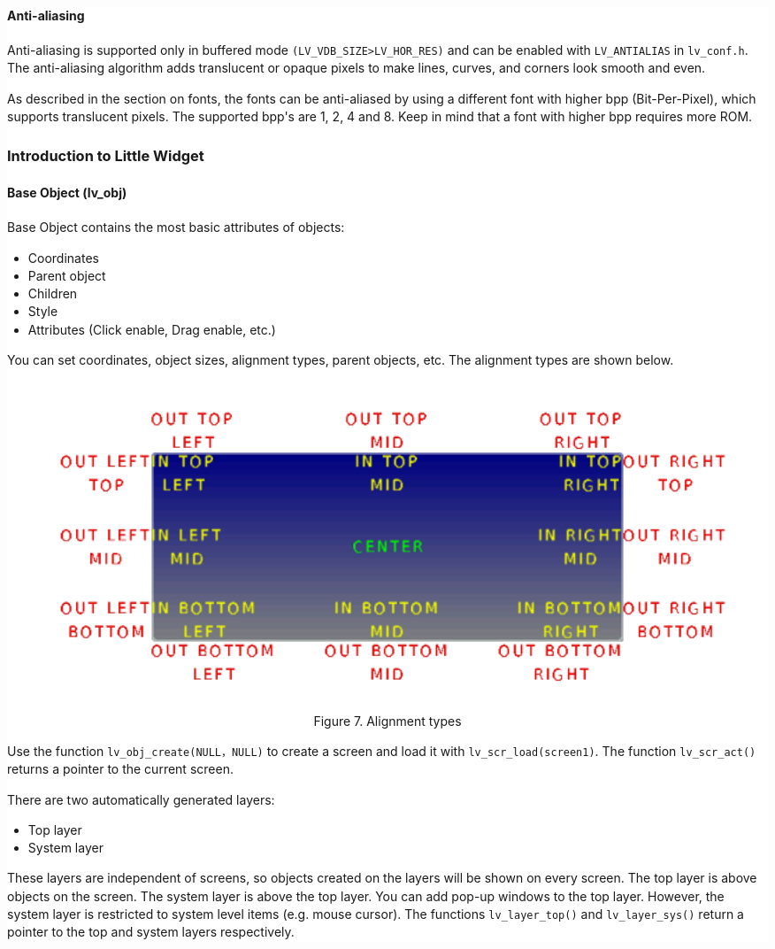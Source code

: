 #### Anti-aliasing

Anti-aliasing is supported only in buffered mode `(LV_VDB_SIZE>LV_HOR_RES)` and can be enabled with `LV_ANTIALIAS` in `lv_conf.h`. The anti-aliasing algorithm adds translucent or opaque pixels to make lines, curves, and corners look smooth and even.

As described in the section on fonts, the fonts can be anti-aliased by using a different font with higher bpp (Bit-Per-Pixel), which supports translucent pixels. The supported bpp's are 1, 2, 4 and 8. Keep in mind that a font with higher bpp requires more ROM.


### Introduction to Little Widget

#### Base Object (lv_obj)

Base Object contains the most basic attributes of objects:

- Coordinates
- Parent object
- Children 
- Style
- Attributes (Click enable, Drag enable, etc.)

You can set coordinates, object sizes, alignment types, parent objects, etc. The alignment types are shown below.

<div align="center"><img src="../../_static/hmi_solution/littlevgl/align.jpg" width = "800" alt="Alignment Types" align=center /></div>  

<div align="center">Figure 7. Alignment types</div>  

Use the function `lv_obj_create(NULL，NULL)` to create a screen and load it with `lv_scr_load(screen1)`. The function `lv_scr_act()` returns a pointer to the current screen.

There are two automatically generated layers:

- Top layer
- System layer

These layers are independent of screens, so objects created on the layers will be shown on every screen. The top layer is above objects on the screen. The system layer is above the top layer. You can add pop-up windows to the top layer. However, the system layer is restricted to system level items (e.g. mouse cursor). The functions `lv_layer_top()` and `lv_layer_sys()` return a pointer to the top and system layers respectively.
